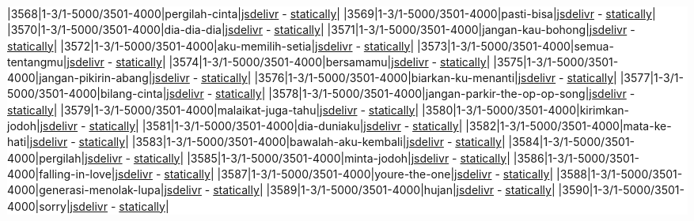 |3568|1-3/1-5000/3501-4000|pergilah-cinta|[jsdelivr](https://cdn.jsdelivr.net/gh/dbchord/png-c-1280x720_1-3/1-5000/3501-4000/pergilah-cinta.png) - [statically](https://cdn.statically.io/gh/dbchord/png-c-1280x720_1-3/img/1-5000/3501-4000/pergilah-cinta.png)|
|3569|1-3/1-5000/3501-4000|pasti-bisa|[jsdelivr](https://cdn.jsdelivr.net/gh/dbchord/png-c-1280x720_1-3/1-5000/3501-4000/pasti-bisa.png) - [statically](https://cdn.statically.io/gh/dbchord/png-c-1280x720_1-3/img/1-5000/3501-4000/pasti-bisa.png)|
|3570|1-3/1-5000/3501-4000|dia-dia-dia|[jsdelivr](https://cdn.jsdelivr.net/gh/dbchord/png-c-1280x720_1-3/1-5000/3501-4000/dia-dia-dia.png) - [statically](https://cdn.statically.io/gh/dbchord/png-c-1280x720_1-3/img/1-5000/3501-4000/dia-dia-dia.png)|
|3571|1-3/1-5000/3501-4000|jangan-kau-bohong|[jsdelivr](https://cdn.jsdelivr.net/gh/dbchord/png-c-1280x720_1-3/1-5000/3501-4000/jangan-kau-bohong.png) - [statically](https://cdn.statically.io/gh/dbchord/png-c-1280x720_1-3/img/1-5000/3501-4000/jangan-kau-bohong.png)|
|3572|1-3/1-5000/3501-4000|aku-memilih-setia|[jsdelivr](https://cdn.jsdelivr.net/gh/dbchord/png-c-1280x720_1-3/1-5000/3501-4000/aku-memilih-setia.png) - [statically](https://cdn.statically.io/gh/dbchord/png-c-1280x720_1-3/img/1-5000/3501-4000/aku-memilih-setia.png)|
|3573|1-3/1-5000/3501-4000|semua-tentangmu|[jsdelivr](https://cdn.jsdelivr.net/gh/dbchord/png-c-1280x720_1-3/1-5000/3501-4000/semua-tentangmu.png) - [statically](https://cdn.statically.io/gh/dbchord/png-c-1280x720_1-3/img/1-5000/3501-4000/semua-tentangmu.png)|
|3574|1-3/1-5000/3501-4000|bersamamu|[jsdelivr](https://cdn.jsdelivr.net/gh/dbchord/png-c-1280x720_1-3/1-5000/3501-4000/bersamamu.png) - [statically](https://cdn.statically.io/gh/dbchord/png-c-1280x720_1-3/img/1-5000/3501-4000/bersamamu.png)|
|3575|1-3/1-5000/3501-4000|jangan-pikirin-abang|[jsdelivr](https://cdn.jsdelivr.net/gh/dbchord/png-c-1280x720_1-3/1-5000/3501-4000/jangan-pikirin-abang.png) - [statically](https://cdn.statically.io/gh/dbchord/png-c-1280x720_1-3/img/1-5000/3501-4000/jangan-pikirin-abang.png)|
|3576|1-3/1-5000/3501-4000|biarkan-ku-menanti|[jsdelivr](https://cdn.jsdelivr.net/gh/dbchord/png-c-1280x720_1-3/1-5000/3501-4000/biarkan-ku-menanti.png) - [statically](https://cdn.statically.io/gh/dbchord/png-c-1280x720_1-3/img/1-5000/3501-4000/biarkan-ku-menanti.png)|
|3577|1-3/1-5000/3501-4000|bilang-cinta|[jsdelivr](https://cdn.jsdelivr.net/gh/dbchord/png-c-1280x720_1-3/1-5000/3501-4000/bilang-cinta.png) - [statically](https://cdn.statically.io/gh/dbchord/png-c-1280x720_1-3/img/1-5000/3501-4000/bilang-cinta.png)|
|3578|1-3/1-5000/3501-4000|jangan-parkir-the-op-op-song|[jsdelivr](https://cdn.jsdelivr.net/gh/dbchord/png-c-1280x720_1-3/1-5000/3501-4000/jangan-parkir-the-op-op-song.png) - [statically](https://cdn.statically.io/gh/dbchord/png-c-1280x720_1-3/img/1-5000/3501-4000/jangan-parkir-the-op-op-song.png)|
|3579|1-3/1-5000/3501-4000|malaikat-juga-tahu|[jsdelivr](https://cdn.jsdelivr.net/gh/dbchord/png-c-1280x720_1-3/1-5000/3501-4000/malaikat-juga-tahu.png) - [statically](https://cdn.statically.io/gh/dbchord/png-c-1280x720_1-3/img/1-5000/3501-4000/malaikat-juga-tahu.png)|
|3580|1-3/1-5000/3501-4000|kirimkan-jodoh|[jsdelivr](https://cdn.jsdelivr.net/gh/dbchord/png-c-1280x720_1-3/1-5000/3501-4000/kirimkan-jodoh.png) - [statically](https://cdn.statically.io/gh/dbchord/png-c-1280x720_1-3/img/1-5000/3501-4000/kirimkan-jodoh.png)|
|3581|1-3/1-5000/3501-4000|dia-duniaku|[jsdelivr](https://cdn.jsdelivr.net/gh/dbchord/png-c-1280x720_1-3/1-5000/3501-4000/dia-duniaku.png) - [statically](https://cdn.statically.io/gh/dbchord/png-c-1280x720_1-3/img/1-5000/3501-4000/dia-duniaku.png)|
|3582|1-3/1-5000/3501-4000|mata-ke-hati|[jsdelivr](https://cdn.jsdelivr.net/gh/dbchord/png-c-1280x720_1-3/1-5000/3501-4000/mata-ke-hati.png) - [statically](https://cdn.statically.io/gh/dbchord/png-c-1280x720_1-3/img/1-5000/3501-4000/mata-ke-hati.png)|
|3583|1-3/1-5000/3501-4000|bawalah-aku-kembali|[jsdelivr](https://cdn.jsdelivr.net/gh/dbchord/png-c-1280x720_1-3/1-5000/3501-4000/bawalah-aku-kembali.png) - [statically](https://cdn.statically.io/gh/dbchord/png-c-1280x720_1-3/img/1-5000/3501-4000/bawalah-aku-kembali.png)|
|3584|1-3/1-5000/3501-4000|pergilah|[jsdelivr](https://cdn.jsdelivr.net/gh/dbchord/png-c-1280x720_1-3/1-5000/3501-4000/pergilah.png) - [statically](https://cdn.statically.io/gh/dbchord/png-c-1280x720_1-3/img/1-5000/3501-4000/pergilah.png)|
|3585|1-3/1-5000/3501-4000|minta-jodoh|[jsdelivr](https://cdn.jsdelivr.net/gh/dbchord/png-c-1280x720_1-3/1-5000/3501-4000/minta-jodoh.png) - [statically](https://cdn.statically.io/gh/dbchord/png-c-1280x720_1-3/img/1-5000/3501-4000/minta-jodoh.png)|
|3586|1-3/1-5000/3501-4000|falling-in-love|[jsdelivr](https://cdn.jsdelivr.net/gh/dbchord/png-c-1280x720_1-3/1-5000/3501-4000/falling-in-love.png) - [statically](https://cdn.statically.io/gh/dbchord/png-c-1280x720_1-3/img/1-5000/3501-4000/falling-in-love.png)|
|3587|1-3/1-5000/3501-4000|youre-the-one|[jsdelivr](https://cdn.jsdelivr.net/gh/dbchord/png-c-1280x720_1-3/1-5000/3501-4000/youre-the-one.png) - [statically](https://cdn.statically.io/gh/dbchord/png-c-1280x720_1-3/img/1-5000/3501-4000/youre-the-one.png)|
|3588|1-3/1-5000/3501-4000|generasi-menolak-lupa|[jsdelivr](https://cdn.jsdelivr.net/gh/dbchord/png-c-1280x720_1-3/1-5000/3501-4000/generasi-menolak-lupa.png) - [statically](https://cdn.statically.io/gh/dbchord/png-c-1280x720_1-3/img/1-5000/3501-4000/generasi-menolak-lupa.png)|
|3589|1-3/1-5000/3501-4000|hujan|[jsdelivr](https://cdn.jsdelivr.net/gh/dbchord/png-c-1280x720_1-3/1-5000/3501-4000/hujan.png) - [statically](https://cdn.statically.io/gh/dbchord/png-c-1280x720_1-3/img/1-5000/3501-4000/hujan.png)|
|3590|1-3/1-5000/3501-4000|sorry|[jsdelivr](https://cdn.jsdelivr.net/gh/dbchord/png-c-1280x720_1-3/1-5000/3501-4000/sorry.png) - [statically](https://cdn.statically.io/gh/dbchord/png-c-1280x720_1-3/img/1-5000/3501-4000/sorry.png)|